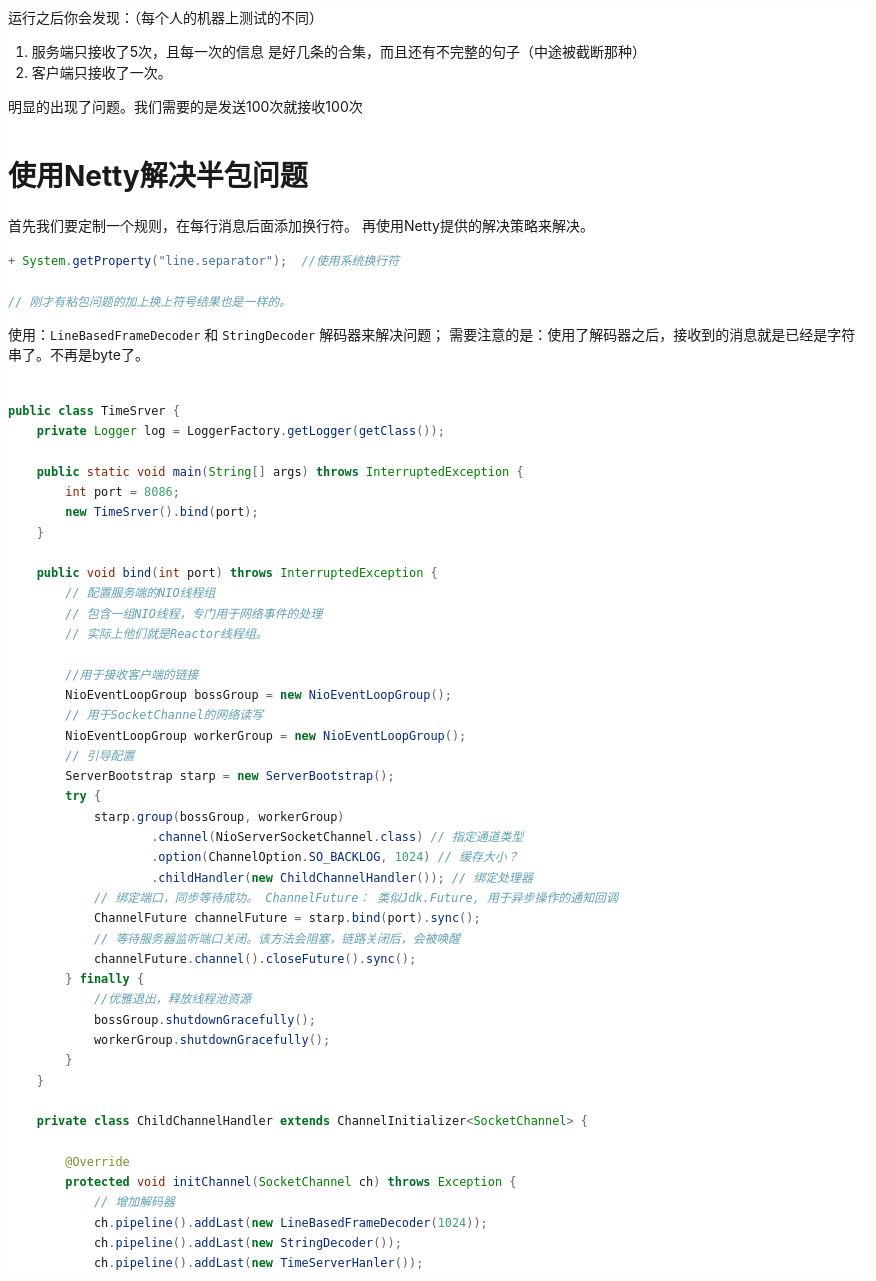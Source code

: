 ```java
```

运行之后你会发现：（每个人的机器上测试的不同）
1. 服务端只接收了5次，且每一次的信息 是好几条的合集，而且还有不完整的句子（中途被截断那种）
2. 客户端只接收了一次。

明显的出现了问题。我们需要的是发送100次就接收100次

# 使用Netty解决半包问题
首先我们要定制一个规则，在每行消息后面添加换行符。 再使用Netty提供的解决策略来解决。
```java
+ System.getProperty("line.separator");  //使用系统换行符

// 刚才有粘包问题的加上换上符号结果也是一样的。
```

使用：`LineBasedFrameDecoder` 和 `StringDecoder` 解码器来解决问题；
需要注意的是：使用了解码器之后，接收到的消息就是已经是字符串了。不再是byte了。

```java

public class TimeSrver {
    private Logger log = LoggerFactory.getLogger(getClass());

    public static void main(String[] args) throws InterruptedException {
        int port = 8086;
        new TimeSrver().bind(port);
    }

    public void bind(int port) throws InterruptedException {
        // 配置服务端的NIO线程组
        // 包含一组NIO线程，专门用于网络事件的处理
        // 实际上他们就是Reactor线程组。

        //用于接收客户端的链接
        NioEventLoopGroup bossGroup = new NioEventLoopGroup();
        // 用于SocketChannel的网络读写
        NioEventLoopGroup workerGroup = new NioEventLoopGroup();
        // 引导配置
        ServerBootstrap starp = new ServerBootstrap();
        try {
            starp.group(bossGroup, workerGroup)
                    .channel(NioServerSocketChannel.class) // 指定通道类型
                    .option(ChannelOption.SO_BACKLOG, 1024) // 缓存大小？
                    .childHandler(new ChildChannelHandler()); // 绑定处理器
            // 绑定端口，同步等待成功。 ChannelFuture： 类似Jdk.Future, 用于异步操作的通知回调
            ChannelFuture channelFuture = starp.bind(port).sync();
            // 等待服务器监听端口关闭。该方法会阻塞，链路关闭后，会被唤醒
            channelFuture.channel().closeFuture().sync();
        } finally {
            //优雅退出，释放线程池资源
            bossGroup.shutdownGracefully();
            workerGroup.shutdownGracefully();
        }
    }

    private class ChildChannelHandler extends ChannelInitializer<SocketChannel> {

        @Override
        protected void initChannel(SocketChannel ch) throws Exception {
            // 增加解码器
            ch.pipeline().addLast(new LineBasedFrameDecoder(1024));
            ch.pipeline().addLast(new StringDecoder());
            ch.pipeline().addLast(new TimeServerHanler());
```
